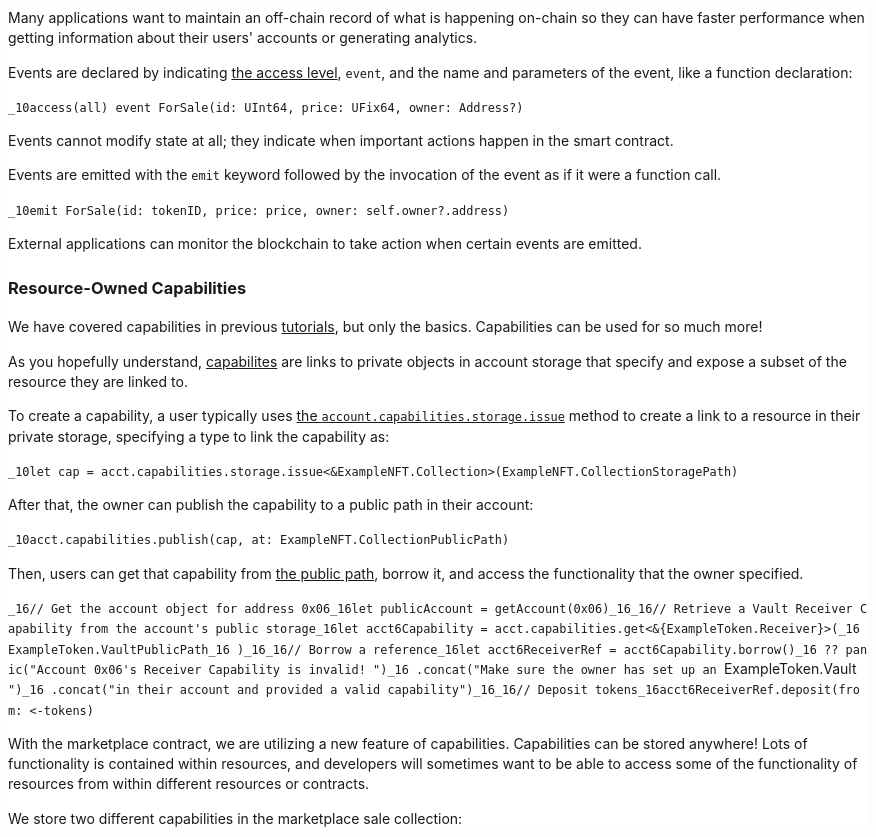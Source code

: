Many applications want to maintain an off-chain record of what is happening on-chain so they can have faster performance
when getting information about their users' accounts or generating analytics.

Events are declared by indicating [the access level](/docs/language/access-control), `event`,
and the name and parameters of the event, like a function declaration:

 `_10access(all) event ForSale(id: UInt64, price: UFix64, owner: Address?)`

Events cannot modify state at all; they indicate when important actions happen in the smart contract.

Events are emitted with the `emit` keyword followed by the invocation of the event as if it were a function call.

 `_10emit ForSale(id: tokenID, price: price, owner: self.owner?.address)`

External applications can monitor the blockchain to take action when certain events are emitted.

### Resource-Owned Capabilities[​](#resource-owned-capabilities "Direct link to Resource-Owned Capabilities")

We have covered capabilities in previous [tutorials](/docs/tutorial/capabilities),
but only the basics. Capabilities can be used for so much more!

As you hopefully understand, [capabilites](/docs/language/capabilities)
are links to private objects in account storage that specify and expose
a subset of the resource they are linked to.

To create a capability, a user typically uses [the `account.capabilities.storage.issue`](/docs/language/accounts)
method to create a link to a resource in their private storage, specifying a type to link the capability as:

 `_10let cap = acct.capabilities.storage.issue<&ExampleNFT.Collection>(ExampleNFT.CollectionStoragePath)`

After that, the owner can publish the capability to a public path in their account:

 `_10acct.capabilities.publish(cap, at: ExampleNFT.CollectionPublicPath)`

Then, users can get that capability from [the public path](/docs/language/accounts/paths),
borrow it, and access the functionality that the owner specified.

 `_16// Get the account object for address 0x06_16let publicAccount = getAccount(0x06)_16_16// Retrieve a Vault Receiver Capability from the account's public storage_16let acct6Capability = acct.capabilities.get<&{ExampleToken.Receiver}>(_16 ExampleToken.VaultPublicPath_16 )_16_16// Borrow a reference_16let acct6ReceiverRef = acct6Capability.borrow()_16 ?? panic("Account 0x06's Receiver Capability is invalid! ")_16 .concat("Make sure the owner has set up an `ExampleToken.Vault` ")_16 .concat("in their account and provided a valid capability")_16_16// Deposit tokens_16acct6ReceiverRef.deposit(from: <-tokens)`

With the marketplace contract, we are utilizing a new feature of capabilities.
Capabilities can be stored anywhere! Lots of functionality is contained within resources,
and developers will sometimes want to be able to access some of the functionality of resources from within different resources or contracts.

We store two different capabilities in the marketplace sale collection:
